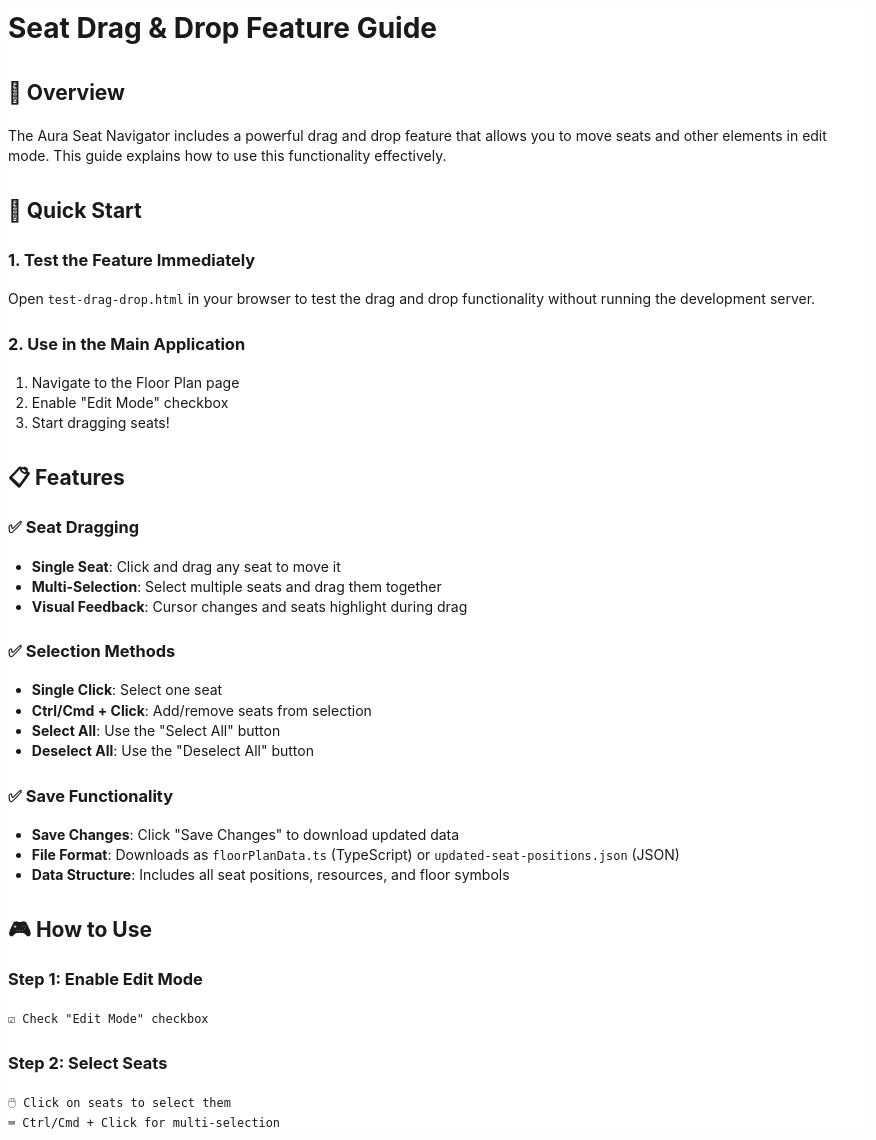 # Seat Drag & Drop Feature Guide

## 🎯 Overview
The Aura Seat Navigator includes a powerful drag and drop feature that allows you to move seats and other elements in edit mode. This guide explains how to use this functionality effectively.

## 🚀 Quick Start

### 1. **Test the Feature Immediately**
Open `test-drag-drop.html` in your browser to test the drag and drop functionality without running the development server.

### 2. **Use in the Main Application**
1. Navigate to the Floor Plan page
2. Enable "Edit Mode" checkbox
3. Start dragging seats!

## 📋 Features

### ✅ **Seat Dragging**
- **Single Seat**: Click and drag any seat to move it
- **Multi-Selection**: Select multiple seats and drag them together
- **Visual Feedback**: Cursor changes and seats highlight during drag

### ✅ **Selection Methods**
- **Single Click**: Select one seat
- **Ctrl/Cmd + Click**: Add/remove seats from selection
- **Select All**: Use the "Select All" button
- **Deselect All**: Use the "Deselect All" button

### ✅ **Save Functionality**
- **Save Changes**: Click "Save Changes" to download updated data
- **File Format**: Downloads as `floorPlanData.ts` (TypeScript) or `updated-seat-positions.json` (JSON)
- **Data Structure**: Includes all seat positions, resources, and floor symbols

## 🎮 How to Use

### **Step 1: Enable Edit Mode**
```
☑️ Check "Edit Mode" checkbox
```

### **Step 2: Select Seats**
```
🖱️ Click on seats to select them
⌨️ Ctrl/Cmd + Click for multi-selection
```
